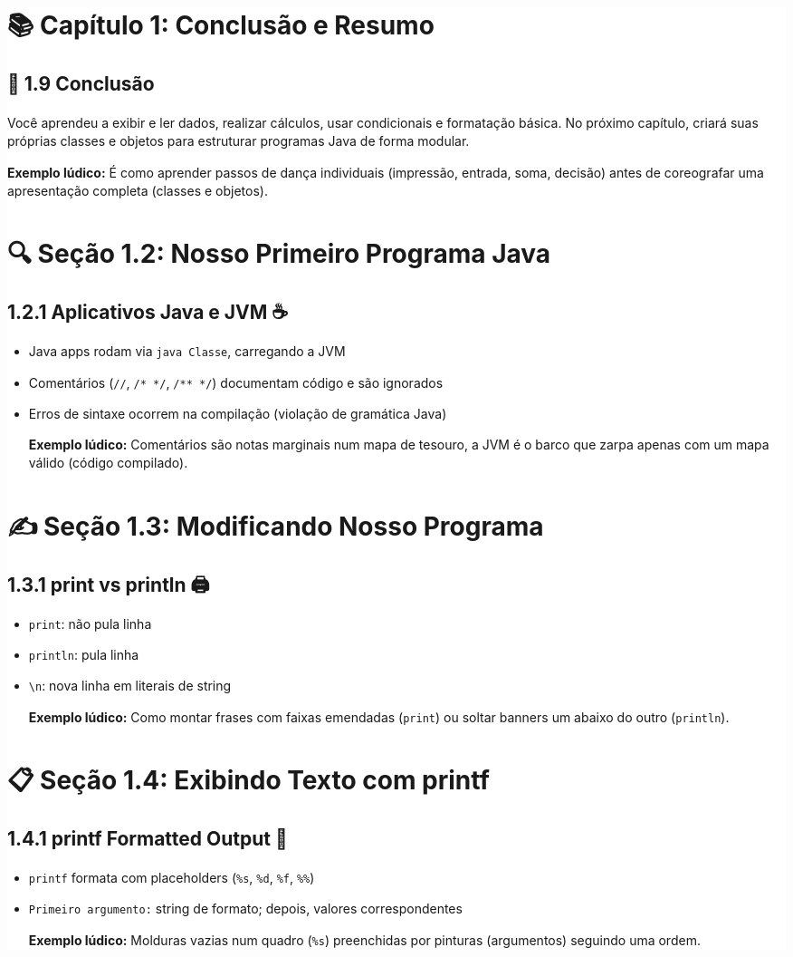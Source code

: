 # 📚 Capítulo 1: Conclusão e Resumo

## 🎯 1.9 Conclusão   
Você aprendeu a exibir e ler dados, realizar cálculos, usar condicionais e formatação básica. No próximo capítulo, criará suas próprias classes e objetos para estruturar programas Java de forma modular.


  **Exemplo lúdico:** É como aprender passos de dança individuais (impressão, entrada, soma, decisão) antes de coreografar uma apresentação completa (classes e objetos).


# 🔍 Seção 1.2: Nosso Primeiro Programa Java

## 1.2.1 Aplicativos Java e JVM ☕  
- Java apps rodam via `java Classe`, carregando a JVM  

- Comentários (`//`, `/* */`, `/** */`) documentam código e são ignorados  

- Erros de sintaxe ocorrem na compilação (violação de gramática Java)  


  **Exemplo lúdico:** Comentários são notas marginais num mapa de tesouro, a JVM é o barco que zarpa apenas com um mapa válido (código compilado).


# ✍️ Seção 1.3: Modificando Nosso Programa

## 1.3.1 print vs println 🖨️  
- `print`: não pula linha  

- `println`: pula linha  

- `\n`: nova linha em literais de string  


  **Exemplo lúdico:** Como montar frases com faixas emendadas (`print`) ou soltar banners um abaixo do outro (`println`).


# 📋 Seção 1.4: Exibindo Texto com printf

## 1.4.1 printf Formatted Output 🎨  
- `printf` formata com placeholders (`%s`, `%d`, `%f`, `%%`)  

- `Primeiro argumento:` string de formato; depois, valores correspondentes  


  **Exemplo lúdico:** Molduras vazias num quadro (`%s`) preenchidas por pinturas (argumentos) seguindo uma ordem.
